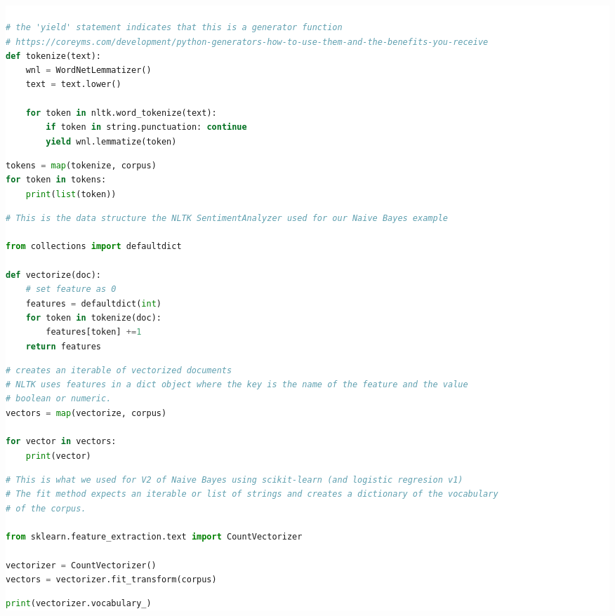 ```python slideshow={"slide_type": "slide"}

# the 'yield' statement indicates that this is a generator function
# https://coreyms.com/development/python-generators-how-to-use-them-and-the-benefits-you-receive
def tokenize(text):
    wnl = WordNetLemmatizer()
    text = text.lower()
    
    for token in nltk.word_tokenize(text):
        if token in string.punctuation: continue
        yield wnl.lemmatize(token)
```

```python slideshow={"slide_type": "slide"}
tokens = map(tokenize, corpus)
for token in tokens:
    print(list(token))
```

```python slideshow={"slide_type": "slide"}
# This is the data structure the NLTK SentimentAnalyzer used for our Naive Bayes example

from collections import defaultdict

def vectorize(doc):
    # set feature as 0
    features = defaultdict(int)
    for token in tokenize(doc):
        features[token] +=1
    return features
```

```python slideshow={"slide_type": "slide"}
# creates an iterable of vectorized documents
# NLTK uses features in a dict object where the key is the name of the feature and the value 
# boolean or numeric.
vectors = map(vectorize, corpus)

for vector in vectors:
    print(vector)
```

```python slideshow={"slide_type": "slide"}
# This is what we used for V2 of Naive Bayes using scikit-learn (and logistic regresion v1)
# The fit method expects an iterable or list of strings and creates a dictionary of the vocabulary
# of the corpus.

from sklearn.feature_extraction.text import CountVectorizer

vectorizer = CountVectorizer()
vectors = vectorizer.fit_transform(corpus)
```

```python slideshow={"slide_type": "slide"}
print(vectorizer.vocabulary_)
```
